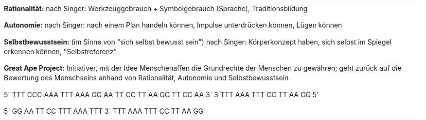 **Rationalität:** nach Singer: Werkzeuggebrauch + Symbolgebrauch (Sprache), Traditionsbildung

**Autonomie:** nach Singer: nach einem Plan handeln können, Impulse unterdrücken können, Lügen können

**Selbstbewusstsein:** (im Sinne von "sich selbst bewusst sein") nach Singer: Körperkonzept haben, sich selbst im Spiegel erkennen können, "Selbstreferenz"

**Great Ape Project:** Initiativer, mit der Idee Menschenaffen die Grundrechte der Menschen zu gewähren; geht zurück auf die Bewertung des Menschseins anhand von Rationalität, Autonomie und Selbstbewusstsein







5´ TTT CCC AAA TTT AAA GG AA TT CC TT AA GG TT CC AA 3´
3                    TTT AAA TTT CC TT AA GG 5'

5´ GG AA TT CC TTT AAA TTT 3´
      TTT AAA TTT CC TT AA GG